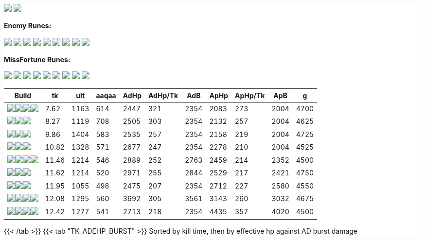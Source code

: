 ![](/item/3047.png)
![](/item/6673.png)



**Enemy Runes:**





![](/Styles/Precision/FleetFootwork/FleetFootwork.png)
![](/Styles/Precision/Overheal.png)
![](/Styles/Precision/LegendAlacrity/LegendAlacrity.png)
![](/Styles/Precision/CoupDeGrace/CoupDeGrace.png)
![](/Styles/Domination/EyeballCollection/EyeballCollection.png)
![](/Styles/Domination/TreasureHunter/TreasureHunter.png)
![](/StatMods/StatModsAttackSpeedIcon.png)
![](/StatMods/StatModsAdaptiveForceIcon.png)
![](/StatMods/StatModsHealthScalingIcon.png)



**MissFortune Runes:**


![](/Styles/Sorcery/ArcaneComet/ArcaneComet.png)
![](/Styles/Sorcery/ManaflowBand/ManaflowBand.png)
![](/Styles/Sorcery/AbsoluteFocus/AbsoluteFocus.png)
![](/Styles/Sorcery/GatheringStorm/GatheringStorm.png)
![](/Styles/Domination/EyeballCollection/EyeballCollection.png)
![](/Styles/Domination/TreasureHunter/TreasureHunter.png)
![](/StatMods/StatModsAdaptiveForceIcon.png)
![](/StatMods/StatModsAdaptiveForceIcon.png)
![](/StatMods/StatModsArmorIcon.png)





 Build |tk|ult|aaqaa|AdHp|AdHp/Tk|AdB|ApHp|ApHp/Tk|ApB|g
-|-|-|-|-|-|-|-|-|-|-
![](/item/6672.png)![](/item/1053.png)![](/item/1055.png)![](/item/1036.png)|7.62|1163|614|2447|321|2354|2083|273|2004|4700
![](/item/3153.png)![](/item/1055.png)![](/item/1037.png)|8.27|1119|708|2505|303|2354|2132|257|2004|4625
![](/item/3074.png)![](/item/1055.png)![](/item/1037.png)|9.86|1404|583|2535|257|2354|2158|219|2004|4725
![](/item/3072.png)![](/item/1055.png)![](/item/1037.png)|10.82|1328|571|2677|247|2354|2278|210|2004|4525
![](/item/6609.png)![](/item/1053.png)![](/item/1055.png)![](/item/1036.png)|11.46|1214|546|2889|252|2763|2459|214|2352|4500
![](/item/3161.png)![](/item/1053.png)![](/item/1055.png)|11.62|1214|520|2971|255|2844|2529|217|2421|4750
![](/item/3091.png)![](/item/1053.png)![](/item/1055.png)|11.95|1055|498|2475|207|2354|2712|227|2580|4550
![](/item/6673.png)![](/item/1055.png)![](/item/1037.png)![](/item/1036.png)|12.08|1295|560|3692|305|3561|3143|260|3032|4675
![](/item/3156.png)![](/item/1053.png)![](/item/1055.png)![](/item/1036.png)|12.42|1277|541|2713|218|2354|4435|357|4020|4500
{{< /tab >}}
{{< tab "TK_ADEHP_BURST" >}}
Sorted by kill time, then by effective hp against AD burst damage